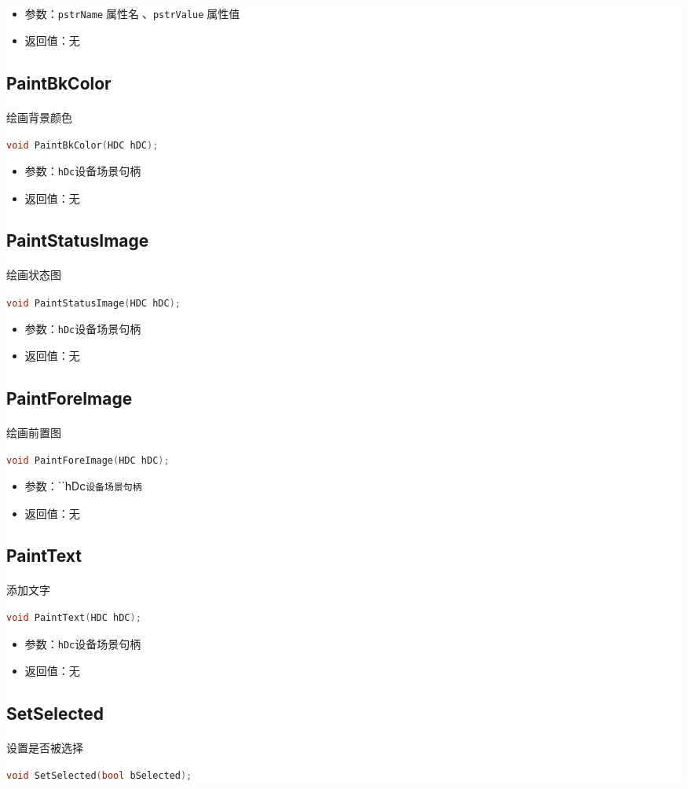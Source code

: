- 参数：`pstrName` 属性名 、`pstrValue` 属性值

- 返回值：无

## PaintBkColor

绘画背景颜色

```c++
void PaintBkColor(HDC hDC);
```

- 参数：`hDc`设备场景句柄

- 返回值：无

## PaintStatusImage

绘画状态图

```c++
void PaintStatusImage(HDC hDC);
```

- 参数：`hDc`设备场景句柄

- 返回值：无

## PaintForeImage

绘画前置图

```c++
void PaintForeImage(HDC hDC);
```

- 参数：``hDc`设备场景句柄`

- 返回值：无

## PaintText

添加文字

```c++
void PaintText(HDC hDC);
```

- 参数：`hDc`设备场景句柄

- 返回值：无

## SetSelected

设置是否被选择

```c++
void SetSelected(bool bSelected);
```
